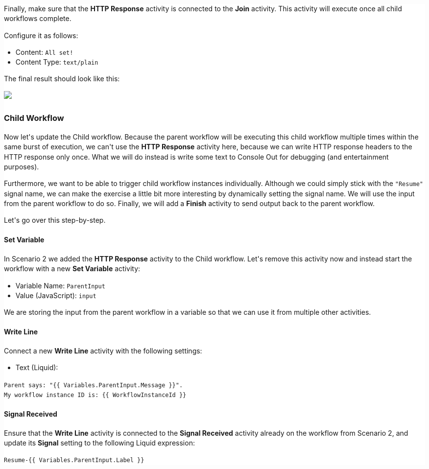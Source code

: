 Finally, make sure that the **HTTP Response** activity is connected to the **Join** activity. This activity will execute once all child workflows complete.

Configure it as follows:

- Content: `All set!`
- Content Type: `text/plain`

The final result should look like this:

![](assets/guides/guides-parent-child-workflows-1.png)

### Child Workflow

Now let's update the Child workflow. Because the parent workflow will be executing this child workflow multiple times within the same burst of execution, we can't use the **HTTP Response** activity here, because we can write HTTP response headers to the HTTP response only once.
What we will do instead is write some text to Console Out for debugging (and entertainment purposes).

Furthermore, we want to be able to trigger child workflow instances individually. Although we could simply stick with the `"Resume"` signal name, we can make the exercise a little bit more interesting by dynamically setting the signal name. We will use the input from the parent workflow to do so.
Finally, we will add a **Finish** activity to send output back to the parent workflow.

Let's go over this step-by-step.

#### Set Variable

In Scenario 2 we added the **HTTP Response** activity to the Child workflow. Let's remove this activity now and instead start the workflow with a new **Set Variable** activity:

- Variable Name: `ParentInput`
- Value (JavaScript): `input`

We are storing the input from the parent workflow in a variable so that we can use it from multiple other activities.

#### Write Line

Connect a new **Write Line** activity with the following settings:

- Text (Liquid):

```liquid
Parent says: "{{ Variables.ParentInput.Message }}".
My workflow instance ID is: {{ WorkflowInstanceId }}
```

#### Signal Received

Ensure that the **Write Line** activity is connected to the **Signal Received** activity already on the workflow from Scenario 2, and update its **Signal** setting to the following Liquid expression:

```liquid
Resume-{{ Variables.ParentInput.Label }}
```
